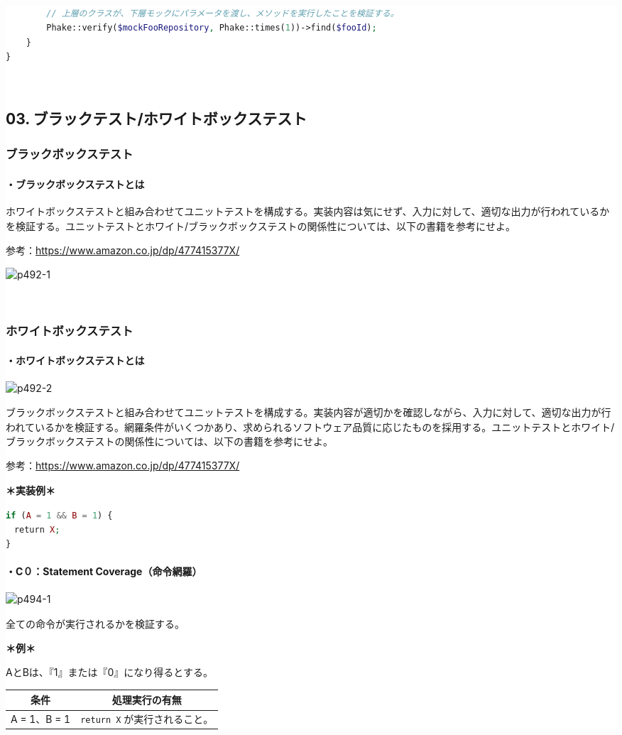 ```php
        // 上層のクラスが、下層モックにパラメータを渡し、メソッドを実行したことを検証する。
        Phake::verify($mockFooRepository, Phake::times(1))->find($fooId);
    }
}
```

<br>

## 03. ブラックテスト/ホワイトボックステスト

### ブラックボックステスト

#### ・ブラックボックステストとは

ホワイトボックステストと組み合わせてユニットテストを構成する。実装内容は気にせず、入力に対して、適切な出力が行われているかを検証する。ユニットテストとホワイト/ブラックボックステストの関係性については、以下の書籍を参考にせよ。

参考：https://www.amazon.co.jp/dp/477415377X/

![p492-1](https://raw.githubusercontent.com/hiroki-it/tech-notebook/master/images/p492-1.jpg)

<br>

### ホワイトボックステスト

#### ・ホワイトボックステストとは

![p492-2](https://raw.githubusercontent.com/hiroki-it/tech-notebook/master/images/p492-2.jpg)

ブラックボックステストと組み合わせてユニットテストを構成する。実装内容が適切かを確認しながら、入力に対して、適切な出力が行われているかを検証する。網羅条件がいくつかあり、求められるソフトウェア品質に応じたものを採用する。ユニットテストとホワイト/ブラックボックステストの関係性については、以下の書籍を参考にせよ。

参考：https://www.amazon.co.jp/dp/477415377X/

**＊実装例＊**

```php
if (A = 1 && B = 1) {
　return X;
}
```

#### ・C０：Statement Coverage（命令網羅）

![p494-1](https://raw.githubusercontent.com/hiroki-it/tech-notebook/master/images/p494-1.png)

全ての命令が実行されるかを検証する。

**＊例＊**

AとBは、『1』または『0』になり得るとする。

| 条件         | 処理実行の有無                    |
| ------------ | --------------------------------- |
| A = 1、B = 1 | ```return X``` が実行されること。 |
